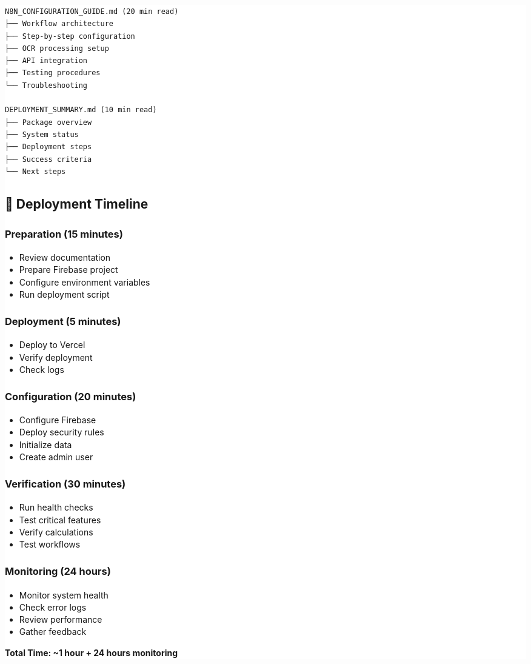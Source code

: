 ```
N8N_CONFIGURATION_GUIDE.md (20 min read)
├── Workflow architecture
├── Step-by-step configuration
├── OCR processing setup
├── API integration
├── Testing procedures
└── Troubleshooting

DEPLOYMENT_SUMMARY.md (10 min read)
├── Package overview
├── System status
├── Deployment steps
├── Success criteria
└── Next steps
```

## 🎯 Deployment Timeline

### Preparation (15 minutes)
- Review documentation
- Prepare Firebase project
- Configure environment variables
- Run deployment script

### Deployment (5 minutes)
- Deploy to Vercel
- Verify deployment
- Check logs

### Configuration (20 minutes)
- Configure Firebase
- Deploy security rules
- Initialize data
- Create admin user

### Verification (30 minutes)
- Run health checks
- Test critical features
- Verify calculations
- Test workflows

### Monitoring (24 hours)
- Monitor system health
- Check error logs
- Review performance
- Gather feedback

**Total Time: ~1 hour + 24 hours monitoring**
